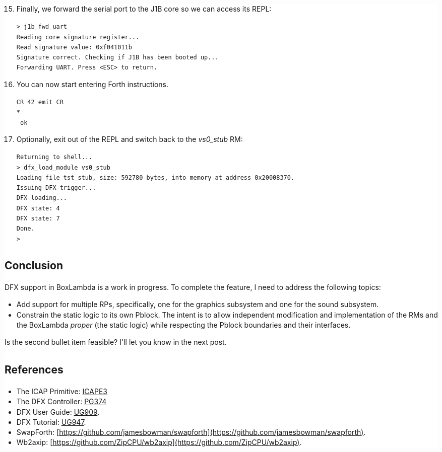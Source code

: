 15. Finally, we forward the serial port to the J1B core so we can access its REPL:

    ```
    > j1b_fwd_uart 
    Reading core signature register...
    Read signature value: 0xf041011b
    Signature correct. Checking if J1B has been booted up...
    Forwarding UART. Press <ESC> to return.
    ```

16. You can now start entering Forth instructions.

    ```
    CR 42 emit CR 
    *
     ok
    ```

17. Optionally, exit out of the REPL and switch back to the *vs0_stub* RM:

    ```
    Returning to shell...
    > dfx_load_module vs0_stub
    Loading file tst_stub, size: 592780 bytes, into memory at address 0x20008370.
    Issuing DFX trigger...
    DFX loading...
    DFX state: 4
    DFX state: 7
    Done.
    >
    ```

Conclusion
----------
DFX support in BoxLambda is a work in progress. To complete the feature, I need to address the following topics:
- Add support for multiple RPs, specifically, one for the graphics subsystem and one for the sound subsystem.
- Constrain the static logic to its own Pblock. The intent is to allow independent modification and implementation of the RMs and the BoxLambda *proper* (the static logic) while respecting the Pblock boundaries and their interfaces.

Is the second bullet item feasible? I'll let you know in the next post.

References
----------
- The ICAP Primitive: [ICAPE3](https://docs.amd.com/r/en-US/ug974-vivado-ultrascale-libraries/ICAPE3)
- The DFX Controller: [PG374](https://docs.amd.com/v/u/en-US/pg374-dfx-controller)
- DFX User Guide: [UG909](https://docs.amd.com/r/en-US/ug909-vivado-partial-reconfiguration/Introduction-to-Dynamic-Function-eXchange).
- DFX Tutorial: [UG947](https://docs.amd.com/r/en-US/ug947-vivado-partial-reconfiguration-tutorial/Introduction).
- SwapForth: [https://github.com/jamesbowman/swapforth](https://github.com/jamesbowman/swapforth).
- Wb2axip: [https://github.com/ZipCPU/wb2axip](https://github.com/ZipCPU/wb2axip).


